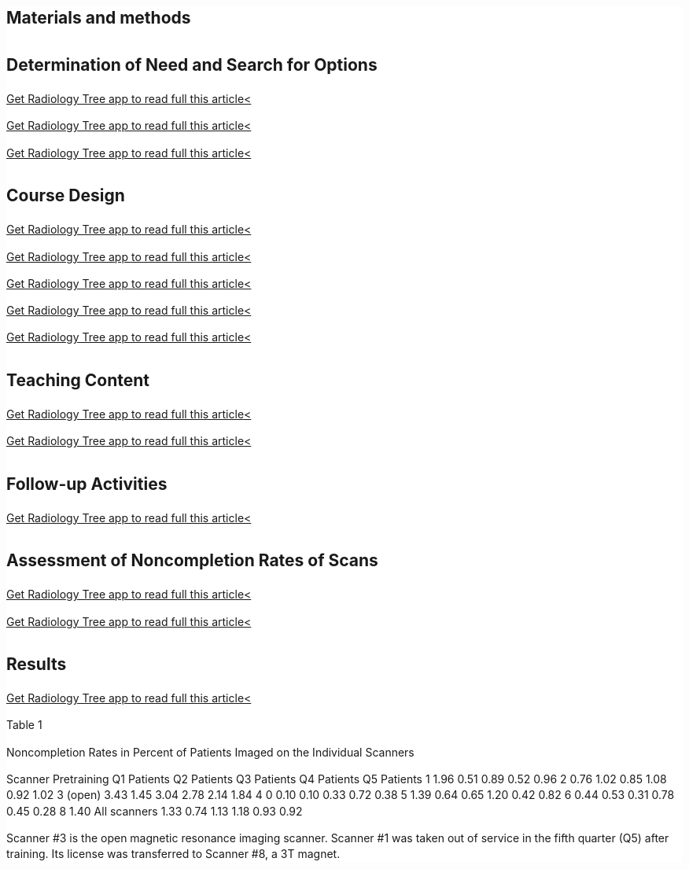 ## Materials and methods

## Determination of Need and Search for Options

[Get Radiology Tree app to read full this article<](https://clinicalpub.com/app)

[Get Radiology Tree app to read full this article<](https://clinicalpub.com/app)

[Get Radiology Tree app to read full this article<](https://clinicalpub.com/app)

## Course Design

[Get Radiology Tree app to read full this article<](https://clinicalpub.com/app)

[Get Radiology Tree app to read full this article<](https://clinicalpub.com/app)

[Get Radiology Tree app to read full this article<](https://clinicalpub.com/app)

[Get Radiology Tree app to read full this article<](https://clinicalpub.com/app)

[Get Radiology Tree app to read full this article<](https://clinicalpub.com/app)

## Teaching Content

[Get Radiology Tree app to read full this article<](https://clinicalpub.com/app)

[Get Radiology Tree app to read full this article<](https://clinicalpub.com/app)

## Follow-up Activities

[Get Radiology Tree app to read full this article<](https://clinicalpub.com/app)

## Assessment of Noncompletion Rates of Scans

[Get Radiology Tree app to read full this article<](https://clinicalpub.com/app)

[Get Radiology Tree app to read full this article<](https://clinicalpub.com/app)

## Results

[Get Radiology Tree app to read full this article<](https://clinicalpub.com/app)

Table 1


Noncompletion Rates in Percent of Patients Imaged on the Individual Scanners


Scanner Pretraining Q1 Patients Q2 Patients Q3 Patients Q4 Patients Q5 Patients 1 1.96 0.51 0.89 0.52 0.96 2 0.76 1.02 0.85 1.08 0.92 1.02 3 (open) 3.43 1.45 3.04 2.78 2.14 1.84 4 0 0.10 0.10 0.33 0.72 0.38 5 1.39 0.64 0.65 1.20 0.42 0.82 6 0.44 0.53 0.31 0.78 0.45 0.28 8 1.40 All scanners 1.33 0.74 1.13 1.18 0.93 0.92

Scanner #3 is the open magnetic resonance imaging scanner. Scanner #1 was taken out of service in the fifth quarter (Q5) after training. Its license was transferred to Scanner #8, a 3T magnet.
